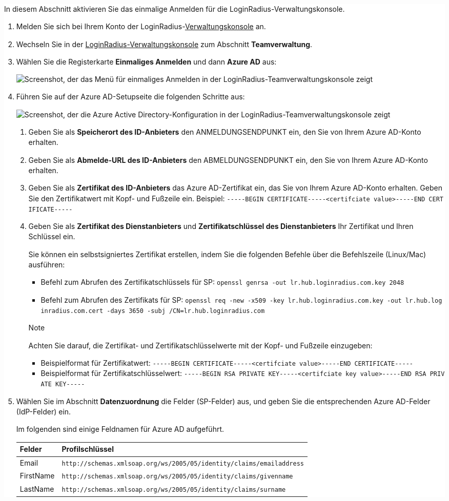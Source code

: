 In diesem Abschnitt aktivieren Sie das einmalige Anmelden für die LoginRadius-Verwaltungskonsole.

1. Melden Sie sich bei Ihrem Konto der LoginRadius-[Verwaltungskonsole](https://adminconsole.loginradius.com/login) an.

2. Wechseln Sie in der [LoginRadius-Verwaltungskonsole](https://secure.loginradius.com/account/team) zum Abschnitt **Teamverwaltung**.

3. Wählen Sie die Registerkarte **Einmaliges Anmelden** und dann **Azure AD** aus:

   ![Screenshot, der das Menü für einmaliges Anmelden in der LoginRadius-Teamverwaltungskonsole zeigt](./media/loginradius-tutorial/azure-ad.png)
4. Führen Sie auf der Azure AD-Setupseite die folgenden Schritte aus:

   ![Screenshot, der die Azure Active Directory-Konfiguration in der LoginRadius-Teamverwaltungskonsole zeigt](./media/loginradius-tutorial/single-sign-on.png)

    1. Geben Sie als **Speicherort des ID-Anbieters** den ANMELDUNGSENDPUNKT ein, den Sie von Ihrem Azure AD-Konto erhalten.

    1. Geben Sie als **Abmelde-URL des ID-Anbieters** den ABMELDUNGSENDPUNKT ein, den Sie von Ihrem Azure AD-Konto erhalten.
 
    1. Geben Sie als **Zertifikat des ID-Anbieters** das Azure AD-Zertifikat ein, das Sie von Ihrem Azure AD-Konto erhalten. Geben Sie den Zertifikatwert mit Kopf- und Fußzeile ein. Beispiel: `-----BEGIN CERTIFICATE-----<certifciate value>-----END CERTIFICATE-----`

    1. Geben Sie als **Zertifikat des Dienstanbieters** und **Zertifikatschlüssel des Dienstanbieters** Ihr Zertifikat und Ihren Schlüssel ein. 

       Sie können ein selbstsigniertes Zertifikat erstellen, indem Sie die folgenden Befehle über die Befehlszeile (Linux/Mac) ausführen:

       - Befehl zum Abrufen des Zertifikatschlüssels für SP: `openssl genrsa -out lr.hub.loginradius.com.key 2048`

       - Befehl zum Abrufen des Zertifikats für SP: `openssl req -new -x509 -key lr.hub.loginradius.com.key -out lr.hub.loginradius.com.cert -days 3650 -subj /CN=lr.hub.loginradius.com`

       > [!NOTE]
       > Achten Sie darauf, die Zertifikat- und Zertifikatschlüsselwerte mit der Kopf- und Fußzeile einzugeben:
       > - Beispielformat für Zertifikatwert: `-----BEGIN CERTIFICATE-----<certifciate value>-----END CERTIFICATE-----`
       > - Beispielformat für Zertifikatschlüsselwert: `-----BEGIN RSA PRIVATE KEY-----<certifciate key value>-----END RSA PRIVATE KEY-----`

5. Wählen Sie im Abschnitt **Datenzuordnung** die Felder (SP-Felder) aus, und geben Sie die entsprechenden Azure AD-Felder (IdP-Felder) ein.

    Im folgenden sind einige Feldnamen für Azure AD aufgeführt.

    | Felder    | Profilschlüssel                                                          |
    | --------- | -------------------------------------------------------------------- |
    | Email     | `http://schemas.xmlsoap.org/ws/2005/05/identity/claims/emailaddress` |
    | FirstName | `http://schemas.xmlsoap.org/ws/2005/05/identity/claims/givenname`    |
    | LastName  | `http://schemas.xmlsoap.org/ws/2005/05/identity/claims/surname`      |
